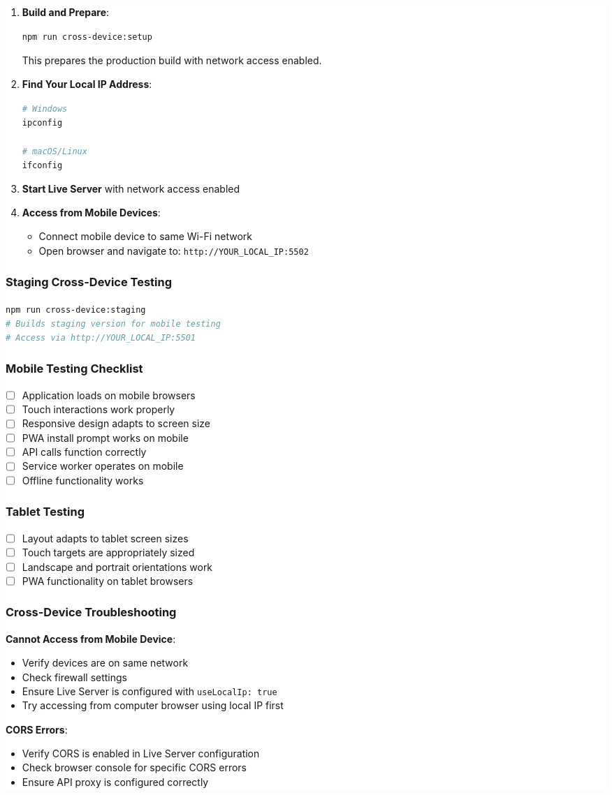 1. **Build and Prepare**:
   ```bash
   npm run cross-device:setup
   ```
   This prepares the production build with network access enabled.

2. **Find Your Local IP Address**:
   ```bash
   # Windows
   ipconfig
   
   # macOS/Linux  
   ifconfig
   ```

3. **Start Live Server** with network access enabled

4. **Access from Mobile Devices**:
   - Connect mobile device to same Wi-Fi network
   - Open browser and navigate to: `http://YOUR_LOCAL_IP:5502`

### Staging Cross-Device Testing

```bash
npm run cross-device:staging
# Builds staging version for mobile testing
# Access via http://YOUR_LOCAL_IP:5501
```

### Mobile Testing Checklist

- [ ] Application loads on mobile browsers
- [ ] Touch interactions work properly  
- [ ] Responsive design adapts to screen size
- [ ] PWA install prompt works on mobile
- [ ] API calls function correctly
- [ ] Service worker operates on mobile
- [ ] Offline functionality works

### Tablet Testing

- [ ] Layout adapts to tablet screen sizes
- [ ] Touch targets are appropriately sized
- [ ] Landscape and portrait orientations work
- [ ] PWA functionality on tablet browsers

### Cross-Device Troubleshooting

**Cannot Access from Mobile Device**:
- Verify devices are on same network
- Check firewall settings
- Ensure Live Server is configured with `useLocalIp: true`
- Try accessing from computer browser using local IP first

**CORS Errors**:
- Verify CORS is enabled in Live Server configuration
- Check browser console for specific CORS errors
- Ensure API proxy is configured correctly
